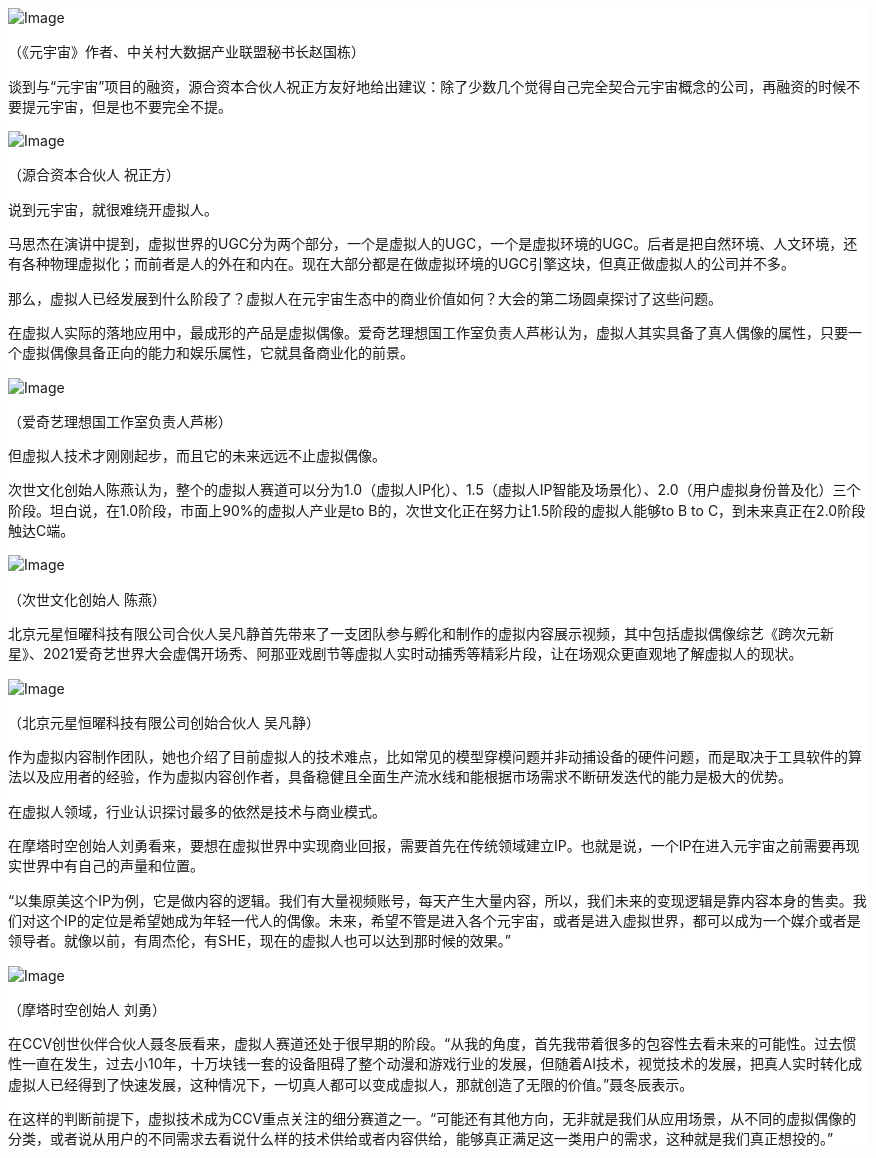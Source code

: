 ![Image](https://p1-tt.byteimg.com/origin/pgc-image/9be70534b58f47afb0f1c0b9219d4ea0.png?from=pc)

（《元宇宙》作者、中关村大数据产业联盟秘书长赵国栋）

谈到与“元宇宙”项目的融资，源合资本合伙人祝正方友好地给出建议：除了少数几个觉得自己完全契合元宇宙概念的公司，再融资的时候不要提元宇宙，但是也不要完全不提。

![Image](https://p6-tt.byteimg.com/origin/pgc-image/69fe76fff3cf42fca9e1029b2ec78485.png?from=pc)

（源合资本合伙人 祝正方）

说到元宇宙，就很难绕开虚拟人。

马思杰在演讲中提到，虚拟世界的UGC分为两个部分，一个是虚拟人的UGC，一个是虚拟环境的UGC。后者是把自然环境、人文环境，还有各种物理虚拟化；而前者是人的外在和内在。现在大部分都是在做虚拟环境的UGC引擎这块，但真正做虚拟人的公司并不多。

那么，虚拟人已经发展到什么阶段了？虚拟人在元宇宙生态中的商业价值如何？大会的第二场圆桌探讨了这些问题。

在虚拟人实际的落地应用中，最成形的产品是虚拟偶像。爱奇艺理想国工作室负责人芦彬认为，虚拟人其实具备了真人偶像的属性，只要一个虚拟偶像具备正向的能力和娱乐属性，它就具备商业化的前景。

![Image](https://p3-tt.byteimg.com/origin/pgc-image/242a84efa2f94dea86ada52622978047.png?from=pc)

（爱奇艺理想国工作室负责人芦彬）

但虚拟人技术才刚刚起步，而且它的未来远远不止虚拟偶像。

次世文化创始人陈燕认为，整个的虚拟人赛道可以分为1.0（虚拟人IP化）、1.5（虚拟人IP智能及场景化）、2.0（用户虚拟身份普及化）三个阶段。坦白说，在1.0阶段，市面上90%的虚拟人产业是to B的，次世文化正在努力让1.5阶段的虚拟人能够to B to C，到未来真正在2.0阶段触达C端。

![Image](https://p1-tt.byteimg.com/origin/pgc-image/86858faf094b48b985034dc994407575.png?from=pc)

（次世文化创始人 陈燕）

北京元星恒曜科技有限公司合伙人吴凡静首先带来了一支团队参与孵化和制作的虚拟内容展示视频，其中包括虚拟偶像综艺《跨次元新星》、2021爱奇艺世界大会虚偶开场秀、阿那亚戏剧节等虚拟人实时动捕秀等精彩片段，让在场观众更直观地了解虚拟人的现状。

![Image](https://p6-tt.byteimg.com/origin/pgc-image/6fb9813c61b2496b9064405090373968?from=pc)

（北京元星恒曜科技有限公司创始合伙人 吴凡静）

作为虚拟内容制作团队，她也介绍了目前虚拟人的技术难点，比如常见的模型穿模问题并非动捕设备的硬件问题，而是取决于工具软件的算法以及应用者的经验，作为虚拟内容创作者，具备稳健且全面生产流水线和能根据市场需求不断研发迭代的能力是极大的优势。

在虚拟人领域，行业认识探讨最多的依然是技术与商业模式。

在摩塔时空创始人刘勇看来，要想在虚拟世界中实现商业回报，需要首先在传统领域建立IP。也就是说，一个IP在进入元宇宙之前需要再现实世界中有自己的声量和位置。

“以集原美这个IP为例，它是做内容的逻辑。我们有大量视频账号，每天产生大量内容，所以，我们未来的变现逻辑是靠内容本身的售卖。我们对这个IP的定位是希望她成为年轻一代人的偶像。未来，希望不管是进入各个元宇宙，或者是进入虚拟世界，都可以成为一个媒介或者是领导者。就像以前，有周杰伦，有SHE，现在的虚拟人也可以达到那时候的效果。”

![Image](https://p1-tt.byteimg.com/origin/pgc-image/9b0910cacad24509a8053ca6165c89fa.png?from=pc)

（摩塔时空创始人 刘勇）

在CCV创世伙伴合伙人聂冬辰看来，虚拟人赛道还处于很早期的阶段。“从我的角度，首先我带着很多的包容性去看未来的可能性。过去惯性一直在发生，过去小10年，十万块钱一套的设备阻碍了整个动漫和游戏行业的发展，但随着AI技术，视觉技术的发展，把真人实时转化成虚拟人已经得到了快速发展，这种情况下，一切真人都可以变成虚拟人，那就创造了无限的价值。”聂冬辰表示。

在这样的判断前提下，虚拟技术成为CCV重点关注的细分赛道之一。“可能还有其他方向，无非就是我们从应用场景，从不同的虚拟偶像的分类，或者说从用户的不同需求去看说什么样的技术供给或者内容供给，能够真正满足这一类用户的需求，这种就是我们真正想投的。”
